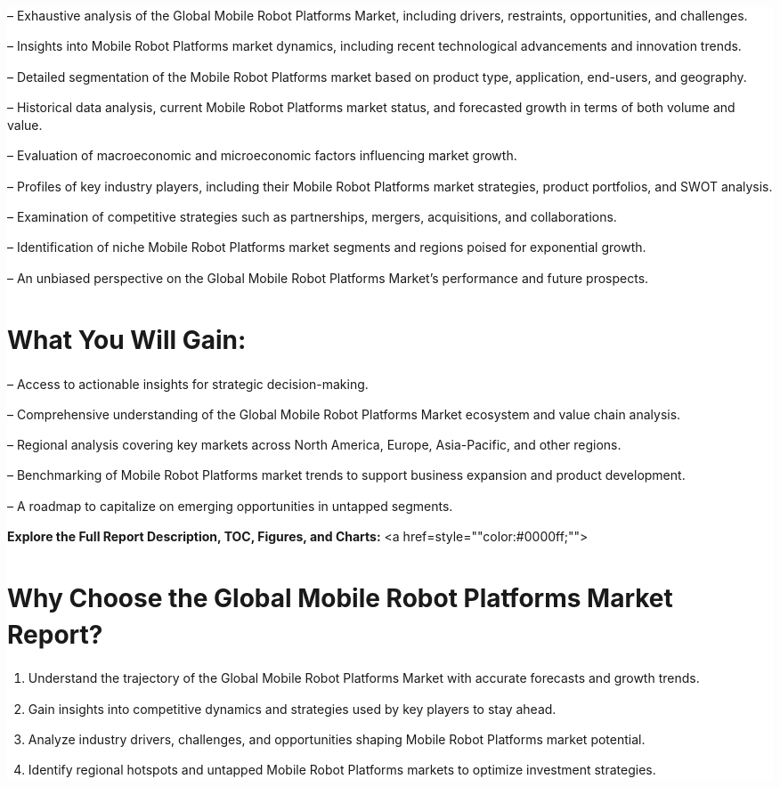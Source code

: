 – Exhaustive analysis of the Global Mobile Robot Platforms Market, including drivers, restraints, opportunities, and challenges.

– Insights into Mobile Robot Platforms market dynamics, including recent technological advancements and innovation trends.

– Detailed segmentation of the Mobile Robot Platforms market based on product type, application, end-users, and geography.

– Historical data analysis, current Mobile Robot Platforms market status, and forecasted growth in terms of both volume and value.

– Evaluation of macroeconomic and microeconomic factors influencing market growth.

– Profiles of key industry players, including their Mobile Robot Platforms market strategies, product portfolios, and SWOT analysis.

– Examination of competitive strategies such as partnerships, mergers, acquisitions, and collaborations.

– Identification of niche Mobile Robot Platforms market segments and regions poised for exponential growth.

– An unbiased perspective on the Global Mobile Robot Platforms Market’s performance and future prospects.

# <strong>What You Will Gain:</strong>

– Access to actionable insights for strategic decision-making.

– Comprehensive understanding of the Global Mobile Robot Platforms Market ecosystem and value chain analysis.

– Regional analysis covering key markets across North America, Europe, Asia-Pacific, and other regions.

– Benchmarking of Mobile Robot Platforms market trends to support business expansion and product development.

– A roadmap to capitalize on emerging opportunities in untapped segments.

<strong>Explore the Full Report Description, TOC, Figures, and Charts:</strong>
<a href=style=""color:#0000ff;""></a>

# <strong>Why Choose the Global Mobile Robot Platforms Market Report?</strong>

1. Understand the trajectory of the Global Mobile Robot Platforms Market with accurate forecasts and growth trends.

2. Gain insights into competitive dynamics and strategies used by key players to stay ahead.

3. Analyze industry drivers, challenges, and opportunities shaping Mobile Robot Platforms market potential.

4. Identify regional hotspots and untapped Mobile Robot Platforms markets to optimize investment strategies.
